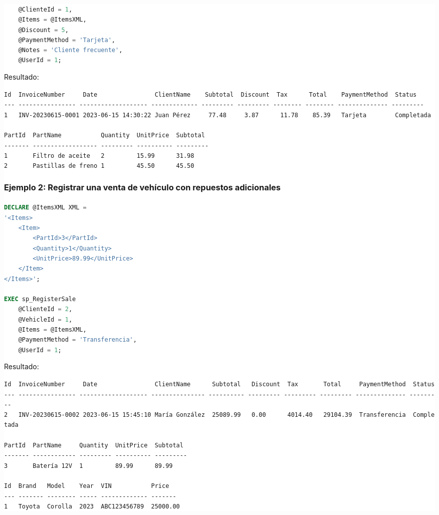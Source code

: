 ```sql
    @ClienteId = 1, 
    @Items = @ItemsXML, 
    @Discount = 5, 
    @PaymentMethod = 'Tarjeta', 
    @Notes = 'Cliente frecuente', 
    @UserId = 1;
```

Resultado:

```
Id  InvoiceNumber     Date                ClientName    Subtotal  Discount  Tax      Total    PaymentMethod  Status
--- ---------------- ------------------- ------------- --------- --------- -------- -------- -------------- ---------
1   INV-20230615-0001 2023-06-15 14:30:22 Juan Pérez     77.48     3.87      11.78    85.39   Tarjeta        Completada

PartId  PartName           Quantity  UnitPrice  Subtotal
------- ------------------ --------- ---------- ---------
1       Filtro de aceite   2         15.99      31.98
2       Pastillas de freno 1         45.50      45.50
```

### Ejemplo 2: Registrar una venta de vehículo con repuestos adicionales

```sql
DECLARE @ItemsXML XML = 
'<Items>
    <Item>
        <PartId>3</PartId>
        <Quantity>1</Quantity>
        <UnitPrice>89.99</UnitPrice>
    </Item>
</Items>';

EXEC sp_RegisterSale 
    @ClienteId = 2, 
    @VehicleId = 1, 
    @Items = @ItemsXML, 
    @PaymentMethod = 'Transferencia', 
    @UserId = 1;
```

Resultado:

```
Id  InvoiceNumber     Date                ClientName      Subtotal   Discount  Tax       Total     PaymentMethod  Status
--- ---------------- ------------------- --------------- ---------- --------- --------- --------- -------------- ---------
2   INV-20230615-0002 2023-06-15 15:45:10 María González  25089.99   0.00      4014.40   29104.39  Transferencia  Completada

PartId  PartName     Quantity  UnitPrice  Subtotal
------- ------------ --------- ---------- ---------
3       Batería 12V  1         89.99      89.99

Id  Brand   Model    Year  VIN           Price
--- ------- -------- ----- ------------- -------
1   Toyota  Corolla  2023  ABC123456789  25000.00
```
